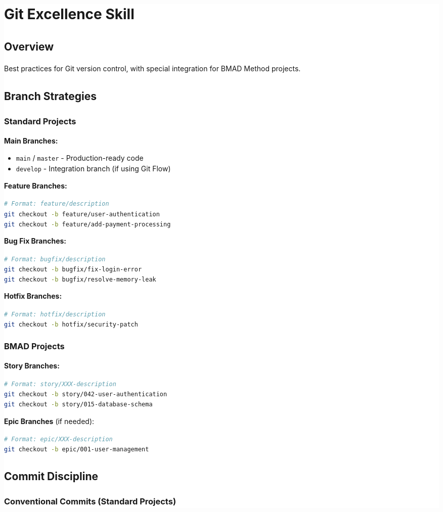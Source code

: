 # Git Excellence Skill

## Overview

Best practices for Git version control, with special integration for BMAD Method projects.

## Branch Strategies

### Standard Projects

**Main Branches:**
- `main` / `master` - Production-ready code
- `develop` - Integration branch (if using Git Flow)

**Feature Branches:**
```bash
# Format: feature/description
git checkout -b feature/user-authentication
git checkout -b feature/add-payment-processing
```

**Bug Fix Branches:**
```bash
# Format: bugfix/description
git checkout -b bugfix/fix-login-error
git checkout -b bugfix/resolve-memory-leak
```

**Hotfix Branches:**
```bash
# Format: hotfix/description
git checkout -b hotfix/security-patch
```

### BMAD Projects

**Story Branches:**
```bash
# Format: story/XXX-description
git checkout -b story/042-user-authentication
git checkout -b story/015-database-schema
```

**Epic Branches** (if needed):
```bash
# Format: epic/XXX-description
git checkout -b epic/001-user-management
```

## Commit Discipline

### Conventional Commits (Standard Projects)
